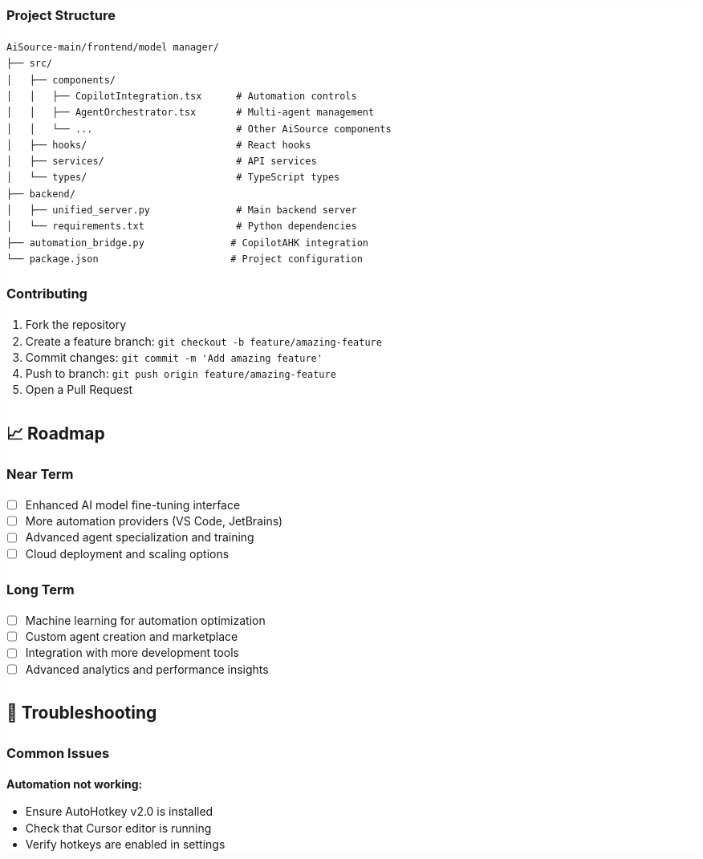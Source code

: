 ### **Project Structure**

```
AiSource-main/frontend/model manager/
├── src/
│   ├── components/
│   │   ├── CopilotIntegration.tsx      # Automation controls
│   │   ├── AgentOrchestrator.tsx       # Multi-agent management
│   │   └── ...                         # Other AiSource components
│   ├── hooks/                          # React hooks
│   ├── services/                       # API services
│   └── types/                          # TypeScript types
├── backend/
│   ├── unified_server.py               # Main backend server
│   └── requirements.txt                # Python dependencies
├── automation_bridge.py               # CopilotAHK integration
└── package.json                       # Project configuration
```

### **Contributing**

1. Fork the repository
2. Create a feature branch: `git checkout -b feature/amazing-feature`
3. Commit changes: `git commit -m 'Add amazing feature'`
4. Push to branch: `git push origin feature/amazing-feature`
5. Open a Pull Request

## 📈 Roadmap

### **Near Term**

- [ ] Enhanced AI model fine-tuning interface
- [ ] More automation providers (VS Code, JetBrains)
- [ ] Advanced agent specialization and training
- [ ] Cloud deployment and scaling options

### **Long Term**

- [ ] Machine learning for automation optimization
- [ ] Custom agent creation and marketplace
- [ ] Integration with more development tools
- [ ] Advanced analytics and performance insights

## 🐛 Troubleshooting

### **Common Issues**

**Automation not working:**

- Ensure AutoHotkey v2.0 is installed
- Check that Cursor editor is running
- Verify hotkeys are enabled in settings
